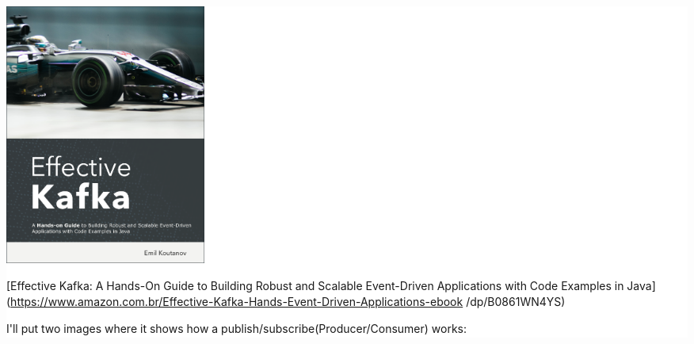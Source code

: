 <img src="../../images/livro_effective_kafka.png" width="250px">

[Effective Kafka: A Hands-On Guide to Building Robust and Scalable Event-Driven Applications with Code Examples in Java](https://www.amazon.com.br/Effective-Kafka-Hands-Event-Driven-Applications-ebook /dp/B0861WN4YS)

I'll put two images where it shows how a publish/subscribe(Producer/Consumer) works:
